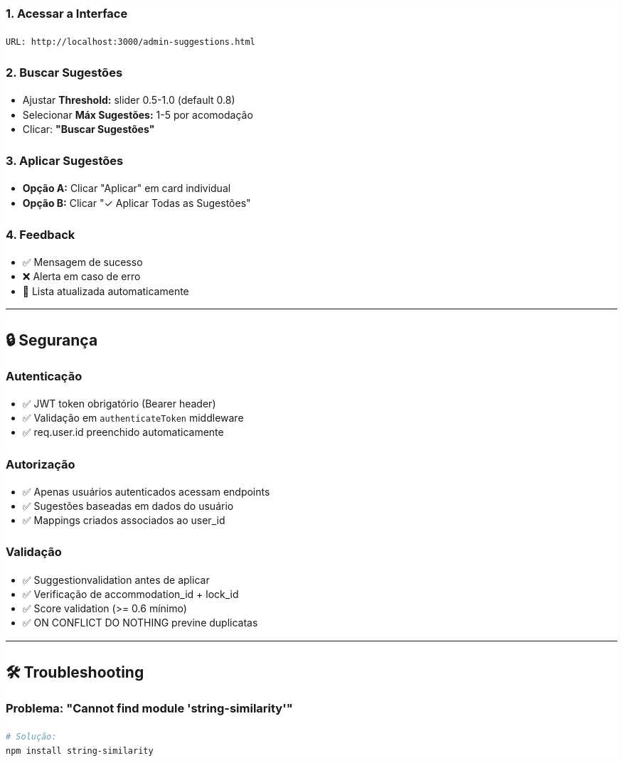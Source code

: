 ### 1. Acessar a Interface
```
URL: http://localhost:3000/admin-suggestions.html
```

### 2. Buscar Sugestões
- Ajustar **Threshold:** slider 0.5-1.0 (default 0.8)
- Selecionar **Máx Sugestões:** 1-5 por acomodação
- Clicar: **"Buscar Sugestões"**

### 3. Aplicar Sugestões
- **Opção A:** Clicar "Aplicar" em card individual
- **Opção B:** Clicar "✓ Aplicar Todas as Sugestões"

### 4. Feedback
- ✅ Mensagem de sucesso
- ❌ Alerta em caso de erro
- 🔄 Lista atualizada automaticamente

---

## 🔒 Segurança

### Autenticação
- ✅ JWT token obrigatório (Bearer header)
- ✅ Validação em `authenticateToken` middleware
- ✅ req.user.id preenchido automaticamente

### Autorização
- ✅ Apenas usuários autenticados acessam endpoints
- ✅ Sugestões baseadas em dados do usuário
- ✅ Mappings criados associados ao user_id

### Validação
- ✅ Suggestionvalidation antes de aplicar
- ✅ Verificação de accommodation_id + lock_id
- ✅ Score validation (>= 0.6 mínimo)
- ✅ ON CONFLICT DO NOTHING previne duplicatas

---

## 🛠️ Troubleshooting

### Problema: "Cannot find module 'string-similarity'"
```bash
# Solução:
npm install string-similarity
```
